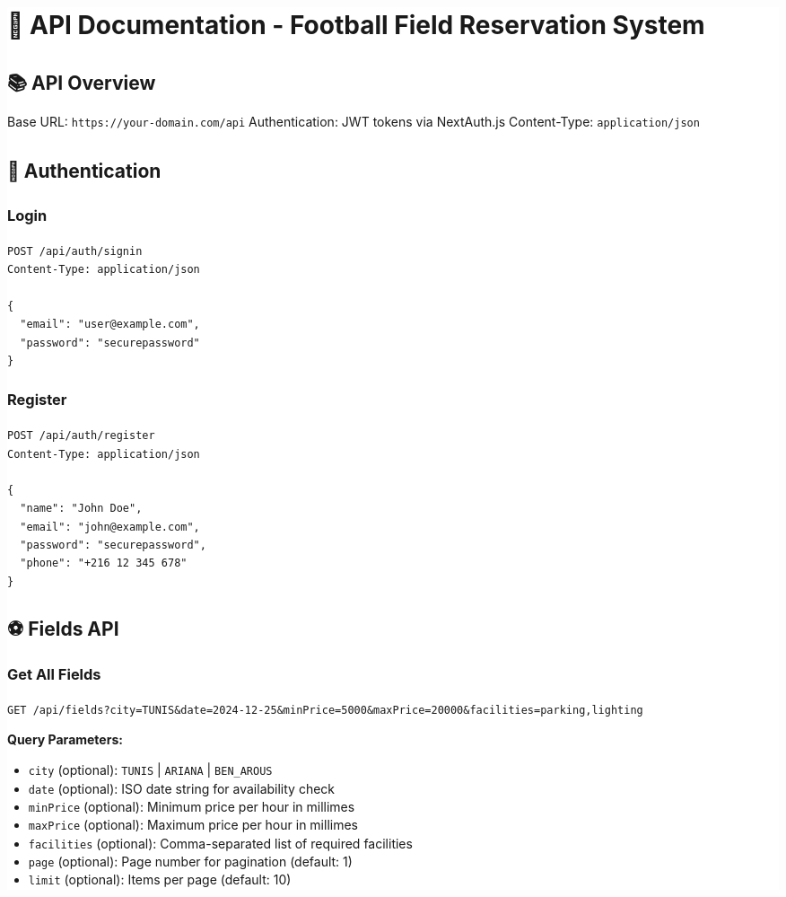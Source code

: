 # 🔌 API Documentation - Football Field Reservation System

## 📚 API Overview

Base URL: `https://your-domain.com/api`
Authentication: JWT tokens via NextAuth.js
Content-Type: `application/json`

## 🔐 Authentication

### Login
```http
POST /api/auth/signin
Content-Type: application/json

{
  "email": "user@example.com",
  "password": "securepassword"
}
```

### Register
```http
POST /api/auth/register
Content-Type: application/json

{
  "name": "John Doe",
  "email": "john@example.com",
  "password": "securepassword",
  "phone": "+216 12 345 678"
}
```

## ⚽ Fields API

### Get All Fields
```http
GET /api/fields?city=TUNIS&date=2024-12-25&minPrice=5000&maxPrice=20000&facilities=parking,lighting
```

**Query Parameters:**
- `city` (optional): `TUNIS` | `ARIANA` | `BEN_AROUS`
- `date` (optional): ISO date string for availability check
- `minPrice` (optional): Minimum price per hour in millimes
- `maxPrice` (optional): Maximum price per hour in millimes
- `facilities` (optional): Comma-separated list of required facilities
- `page` (optional): Page number for pagination (default: 1)
- `limit` (optional): Items per page (default: 10)
